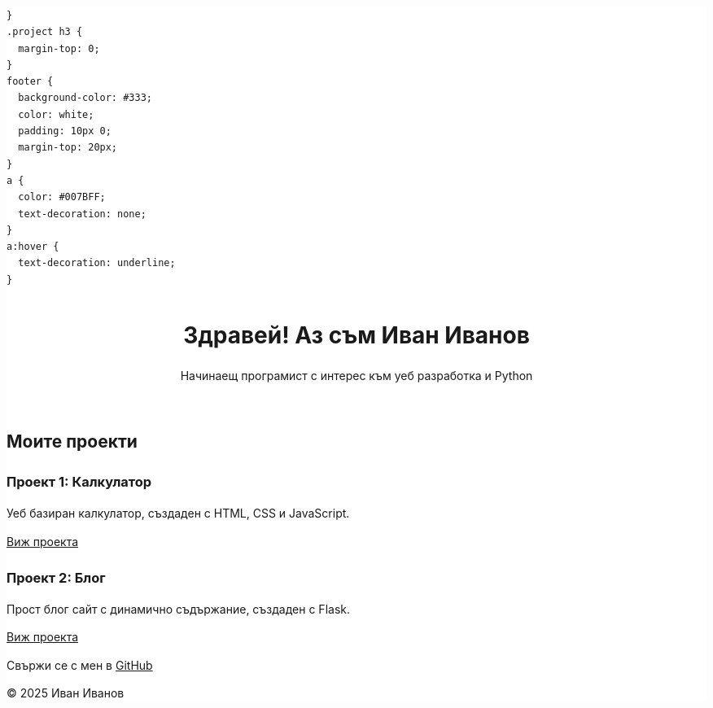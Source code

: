     }
    .project h3 {
      margin-top: 0;
    }
    footer {
      background-color: #333;
      color: white;
      padding: 10px 0;
      margin-top: 20px;
    }
    a {
      color: #007BFF;
      text-decoration: none;
    }
    a:hover {
      text-decoration: underline;
    }
  </style>
</head>
<body>
  <header>
    <h1>Здравей! Аз съм Иван Иванов</h1>
    <p>Начинаещ програмист с интерес към уеб разработка и Python</p>
  </header>

  <div class="container">
    <h2>Моите проекти</h2>
    <div class="projects">
      <div class="project">
        <h3>Проект 1: Калкулатор</h3>
        <p>Уеб базиран калкулатор, създаден с HTML, CSS и JavaScript.</p>
        <a href="#" target="_blank">Виж проекта</a>
      </div>
      <div class="project">
        <h3>Проект 2: Блог</h3>
        <p>Прост блог сайт с динамично съдържание, създаден с Flask.</p>
        <a href="#" target="_blank">Виж проекта</a>
      </div>
    </div>
  </div>

  <footer>
    <p>Свържи се с мен в <a href="https://github.com/" target="_blank">GitHub</a></p>
    <p>&copy; 2025 Иван Иванов</p>
  </footer>
</body>
</html>
